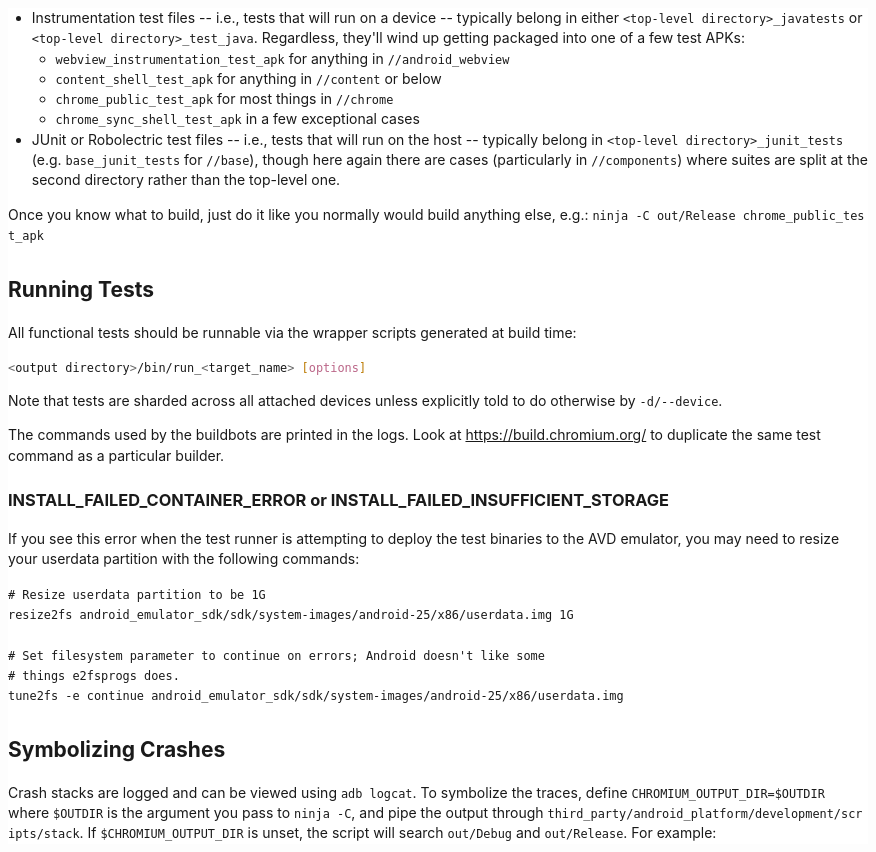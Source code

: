 -   Instrumentation test files -- i.e., tests that will run on a device --
    typically belong in either `<top-level directory>_javatests` or `<top-level
    directory>_test_java`. Regardless, they'll wind up getting packaged into one
    of a few test APKs:
    -   `webview_instrumentation_test_apk` for anything in `//android_webview`
    -   `content_shell_test_apk` for anything in `//content` or below
    -   `chrome_public_test_apk` for most things in `//chrome`
    -   `chrome_sync_shell_test_apk` in a few exceptional cases
-   JUnit or Robolectric test files -- i.e., tests that will run on the host --
    typically belong in `<top-level directory>_junit_tests` (e.g.
    `base_junit_tests` for `//base`), though here again there are cases
    (particularly in `//components`) where suites are split at the second
    directory rather than the top-level one.

Once you know what to build, just do it like you normally would build anything
else, e.g.: `ninja -C out/Release chrome_public_test_apk`

## Running Tests

All functional tests should be runnable via the wrapper scripts generated at
build time:

```sh
<output directory>/bin/run_<target_name> [options]
```

Note that tests are sharded across all attached devices unless explicitly told
to do otherwise by `-d/--device`.

The commands used by the buildbots are printed in the logs. Look at
https://build.chromium.org/ to duplicate the same test command as a particular
builder.

### INSTALL\_FAILED\_CONTAINER\_ERROR or INSTALL\_FAILED\_INSUFFICIENT\_STORAGE

If you see this error when the test runner is attempting to deploy the test
binaries to the AVD emulator, you may need to resize your userdata partition
with the following commands:

```shell
# Resize userdata partition to be 1G
resize2fs android_emulator_sdk/sdk/system-images/android-25/x86/userdata.img 1G

# Set filesystem parameter to continue on errors; Android doesn't like some
# things e2fsprogs does.
tune2fs -e continue android_emulator_sdk/sdk/system-images/android-25/x86/userdata.img
```

## Symbolizing Crashes

Crash stacks are logged and can be viewed using `adb logcat`. To symbolize the
traces, define `CHROMIUM_OUTPUT_DIR=$OUTDIR` where `$OUTDIR` is the argument you
pass to `ninja -C`, and pipe the output through
`third_party/android_platform/development/scripts/stack`. If
`$CHROMIUM_OUTPUT_DIR` is unset, the script will search `out/Debug` and
`out/Release`. For example:
